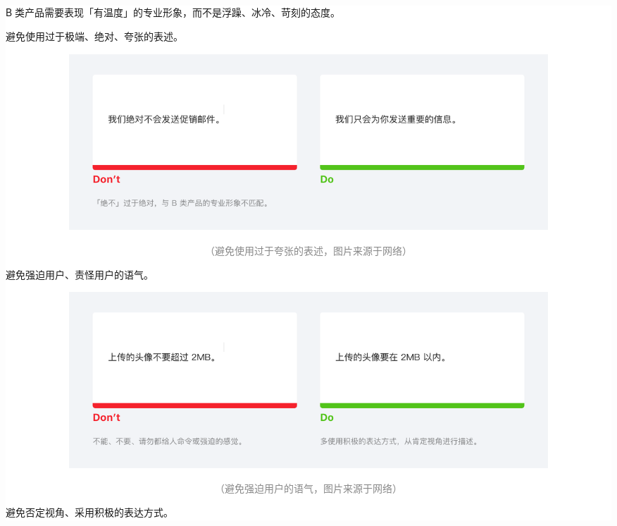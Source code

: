 B 类产品需要表现「有温度」的专业形象，而不是浮躁、冰冷、苛刻的态度。

避免使用过于极端、绝对、夸张的表述。

<div style="text-align: center;">
  <img src="/assets/images/text/8.png" alt="避免使用过于夸张的表述" style="width: 680px;">
  <p style="text-align: center; color: #888;">（避免使用过于夸张的表述，图片来源于网络）</p>
</div>

避免强迫用户、责怪用户的语气。

<div style="text-align: center;">
  <img src="/assets/images/text/9.png" alt="避免强迫用户的语气" style="width: 680px;">
  <p style="text-align: center; color: #888;">（避免强迫用户的语气，图片来源于网络）</p>
</div>

避免否定视角、采用积极的表达方式。

<div style="text-align: center;">